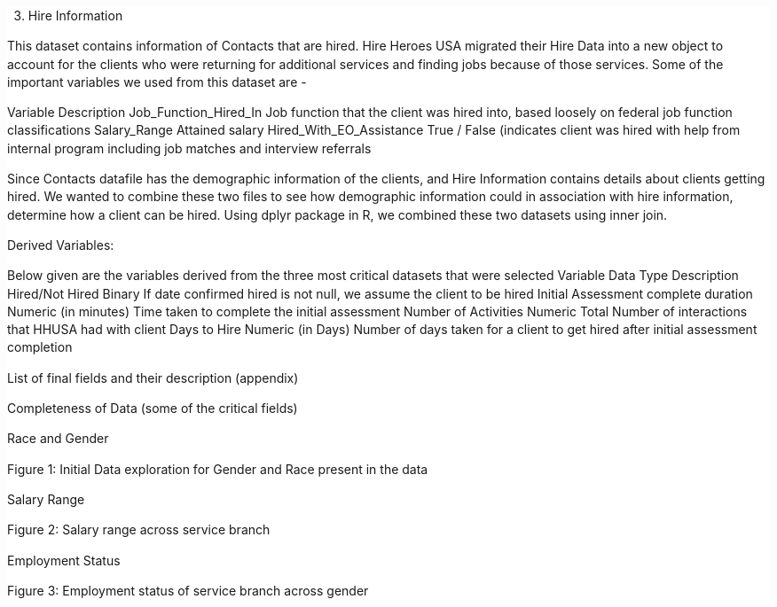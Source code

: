 3.	Hire Information

This dataset contains information of Contacts that are hired. Hire Heroes USA migrated their Hire Data into a new object to account for the clients who were returning for additional services and finding jobs because of those services. Some of the important variables we used from this dataset are -


Variable
Description
Job_Function_Hired_In
Job function that the client was hired into, based loosely on federal job function classifications
Salary_Range
Attained salary
Hired_With_EO_Assistance
True / False (indicates client was hired with help from internal program including job matches and interview referrals

Since Contacts datafile has the demographic information of the clients, and Hire Information contains details about clients getting hired. We wanted to combine these two files to see how demographic information could in association with hire information, determine how a client can be hired. Using dplyr package in R, we combined these two datasets using inner join.


Derived Variables:

Below given are the variables derived from the three most critical datasets that were selected
Variable
Data Type
Description
Hired/Not Hired
Binary
If date confirmed hired is not null, we assume the client to be hired 
Initial Assessment complete duration 
Numeric (in minutes)
Time taken to complete the initial assessment
Number of Activities
Numeric 
Total Number of interactions that HHUSA had with client
Days to Hire
Numeric (in Days)
Number of days taken for a client to get hired after initial assessment completion 

List of final fields and their description (appendix)

Completeness of Data (some of the critical fields)


Race and Gender

Figure 1: Initial Data exploration for Gender and Race present in the data


Salary Range

Figure 2: Salary range across service branch

Employment Status

Figure 3: Employment status of service branch across gender
